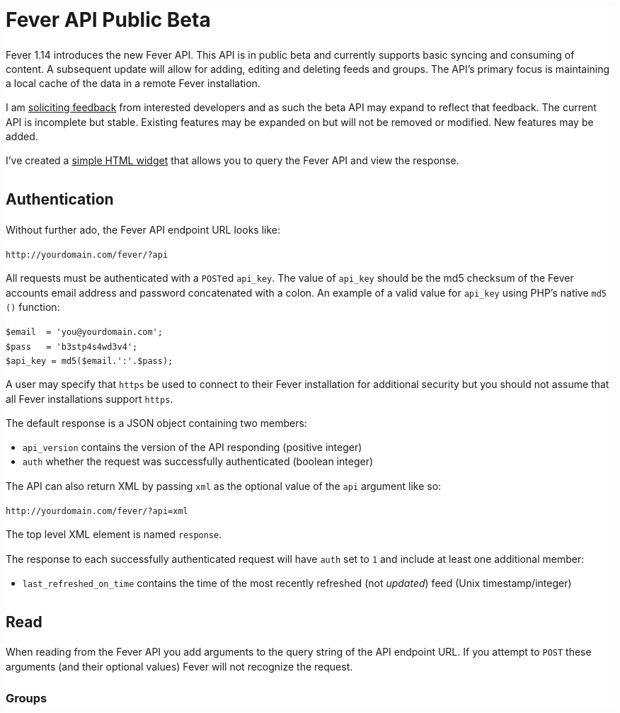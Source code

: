 # Fever API Public Beta

Fever 1.14 introduces the new Fever API. This API is in public beta and currently supports basic syncing and consuming of content. A subsequent update will allow for adding, editing and deleting feeds and groups. The API’s primary focus is maintaining a local cache of the data in a remote Fever installation.

I am [soliciting feedback](https://feedafever.com/contact) from interested developers and as such the beta API may expand to reflect that feedback. The current API is incomplete but stable. Existing features may be expanded on but will not be removed or modified. New features may be added.

I’ve created a [simple HTML widget](https://feedafever.com/gateway/public/api-widget.html.zip) that allows you to query the Fever API and view the response.

## Authentication

Without further ado, the Fever API endpoint URL looks like:

    http://yourdomain.com/fever/?api

All requests must be authenticated with a `POST`ed `api_key`. The value of `api_key` should be the md5 checksum of the Fever accounts email address and password concatenated with a colon. An example of a valid value for `api_key` using PHP’s native `md5()` function:

    $email  = 'you@yourdomain.com';
    $pass   = 'b3stp4s4wd3v4';
    $api_key = md5($email.':'.$pass);


A user may specify that `https` be used to connect to their Fever installation for additional security but you should not assume that all Fever installations support `https`.

The default response is a JSON object containing two members:

- `api_version` contains the version of the API responding (positive integer)
- `auth` whether the request was successfully authenticated (boolean integer)

The API can also return XML by passing `xml` as the optional value of the `api` argument like so:

    http://yourdomain.com/fever/?api=xml

The top level XML element is named `response`.

The response to each successfully authenticated request will have `auth` set to `1` and include at least one additional member:

- `last_refreshed_on_time` contains the time of the most recently refreshed (not *updated*) feed  (Unix timestamp/integer)

## Read

When reading from the Fever API you add arguments to the query string of the API endpoint URL. If you attempt to `POST` these arguments (and their optional values) Fever will not recognize the request.

### Groups
